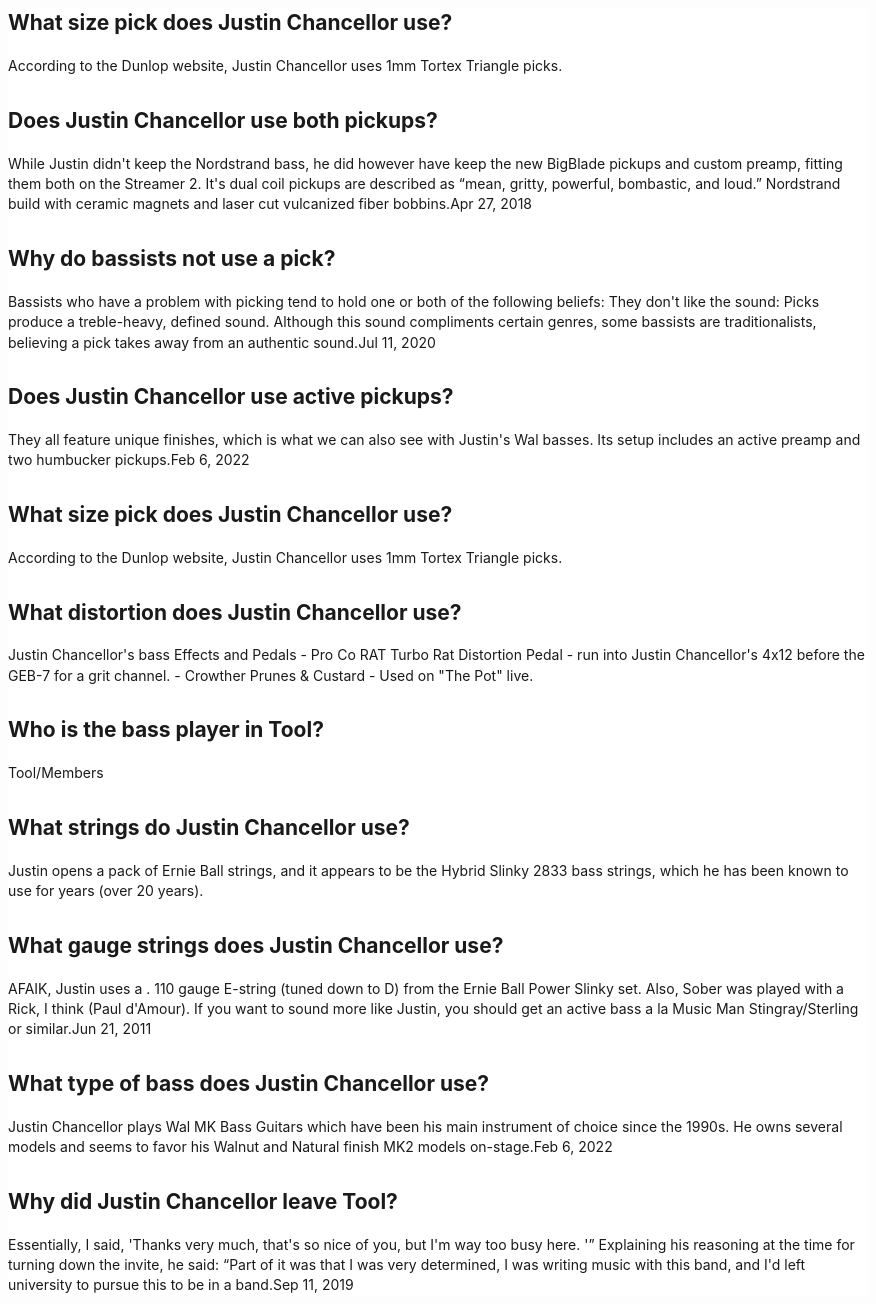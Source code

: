 ## What size pick does Justin Chancellor use?
According to the Dunlop website, Justin Chancellor uses 1mm Tortex Triangle picks.

## Does Justin Chancellor use both pickups?
While Justin didn't keep the Nordstrand bass, he did however have keep the new BigBlade pickups and custom preamp, fitting them both on the Streamer 2. It's dual coil pickups are described as “mean, gritty, powerful, bombastic, and loud.” Nordstrand build with ceramic magnets and laser cut vulcanized fiber bobbins.Apr 27, 2018

## Why do bassists not use a pick?
Bassists who have a problem with picking tend to hold one or both of the following beliefs: They don't like the sound: Picks produce a treble-heavy, defined sound. Although this sound compliments certain genres, some bassists are traditionalists, believing a pick takes away from an authentic sound.Jul 11, 2020

## Does Justin Chancellor use active pickups?
They all feature unique finishes, which is what we can also see with Justin's Wal basses. Its setup includes an active preamp and two humbucker pickups.Feb 6, 2022

## What size pick does Justin Chancellor use?
According to the Dunlop website, Justin Chancellor uses 1mm Tortex Triangle picks.

## What distortion does Justin Chancellor use?
Justin Chancellor's bass Effects and Pedals - Pro Co RAT Turbo Rat Distortion Pedal - run into Justin Chancellor's 4x12 before the GEB-7 for a grit channel. - Crowther Prunes & Custard - Used on "The Pot" live.

## Who is the bass player in Tool?
Tool/Members

## What strings do Justin Chancellor use?
Justin opens a pack of Ernie Ball strings, and it appears to be the Hybrid Slinky 2833 bass strings, which he has been known to use for years (over 20 years).

## What gauge strings does Justin Chancellor use?
AFAIK, Justin uses a . 110 gauge E-string (tuned down to D) from the Ernie Ball Power Slinky set. Also, Sober was played with a Rick, I think (Paul d'Amour). If you want to sound more like Justin, you should get an active bass a la Music Man Stingray/Sterling or similar.Jun 21, 2011

## What type of bass does Justin Chancellor use?
Justin Chancellor plays Wal MK Bass Guitars which have been his main instrument of choice since the 1990s. He owns several models and seems to favor his Walnut and Natural finish MK2 models on-stage.Feb 6, 2022

## Why did Justin Chancellor leave Tool?
Essentially, I said, 'Thanks very much, that's so nice of you, but I'm way too busy here. '” Explaining his reasoning at the time for turning down the invite, he said: “Part of it was that I was very determined, I was writing music with this band, and I'd left university to pursue this to be in a band.Sep 11, 2019
